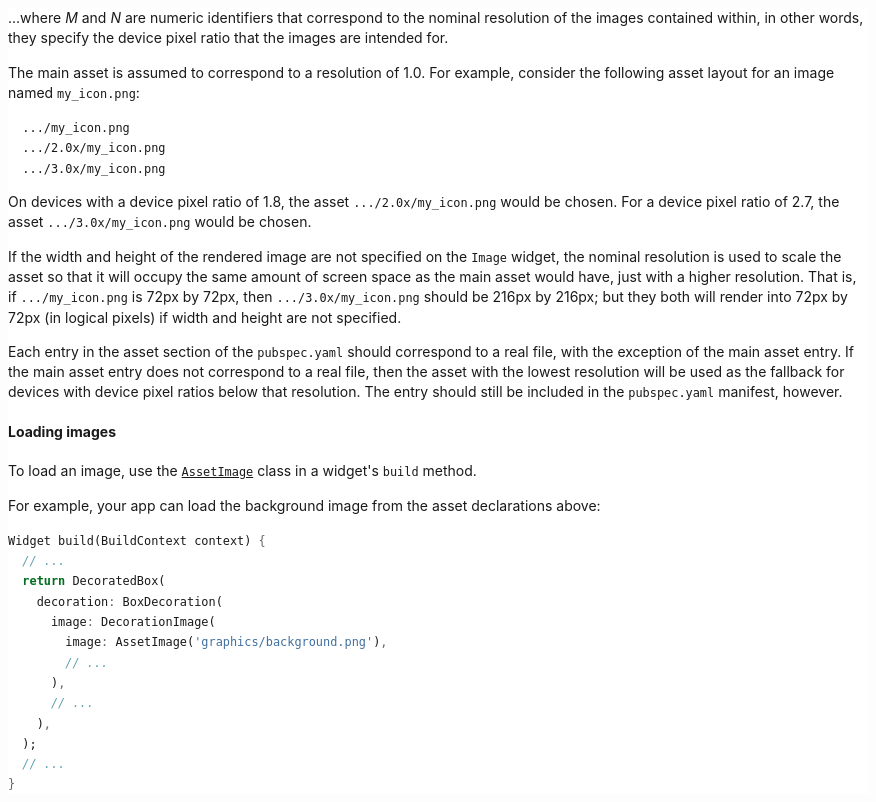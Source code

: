 ...where _M_ and _N_ are numeric identifiers that correspond to the nominal resolution
of the images contained within, in other words, they specify the device pixel ratio that
the images are intended for.

The main asset is assumed to correspond to a
resolution of 1.0. For example, consider the following asset layout for an
image named `my_icon.png`:

```
  .../my_icon.png
  .../2.0x/my_icon.png
  .../3.0x/my_icon.png
```

On devices with a device pixel ratio of 1.8, the asset `.../2.0x/my_icon.png`
would be chosen. For a device pixel ratio of 2.7, the asset
`.../3.0x/my_icon.png` would be chosen.

If the width and height of the rendered image are not specified on the `Image` widget, the nominal
resolution is used to scale the asset so that it will occupy the same amount
of screen space as the main asset would have, just with a higher resolution.
That is, if `.../my_icon.png` is 72px by 72px, then `.../3.0x/my_icon.png`
should be 216px by 216px; but they both will render into 72px by 72px
(in logical pixels) if width and height are not specified.

Each entry in the asset section of the `pubspec.yaml` should correspond to a real file, with the
exception of the main asset entry. If the main asset entry does not correspond
to a real file, then the asset with the lowest resolution will be used as the fallback
for devices with device pixel ratios below that resolution. The entry should still
be included in the `pubspec.yaml` manifest, however.

#### Loading images

To load an image, use the
[`AssetImage`](https://docs.flutter.io/flutter/painting/AssetImage-class.html)
class in a widget's `build` method.

For example, your app can load the background image from the asset
declarations above:

```dart
Widget build(BuildContext context) {
  // ...
  return DecoratedBox(
    decoration: BoxDecoration(
      image: DecorationImage(
        image: AssetImage('graphics/background.png'),
        // ...
      ),
      // ...
    ),
  );
  // ...
}
```
